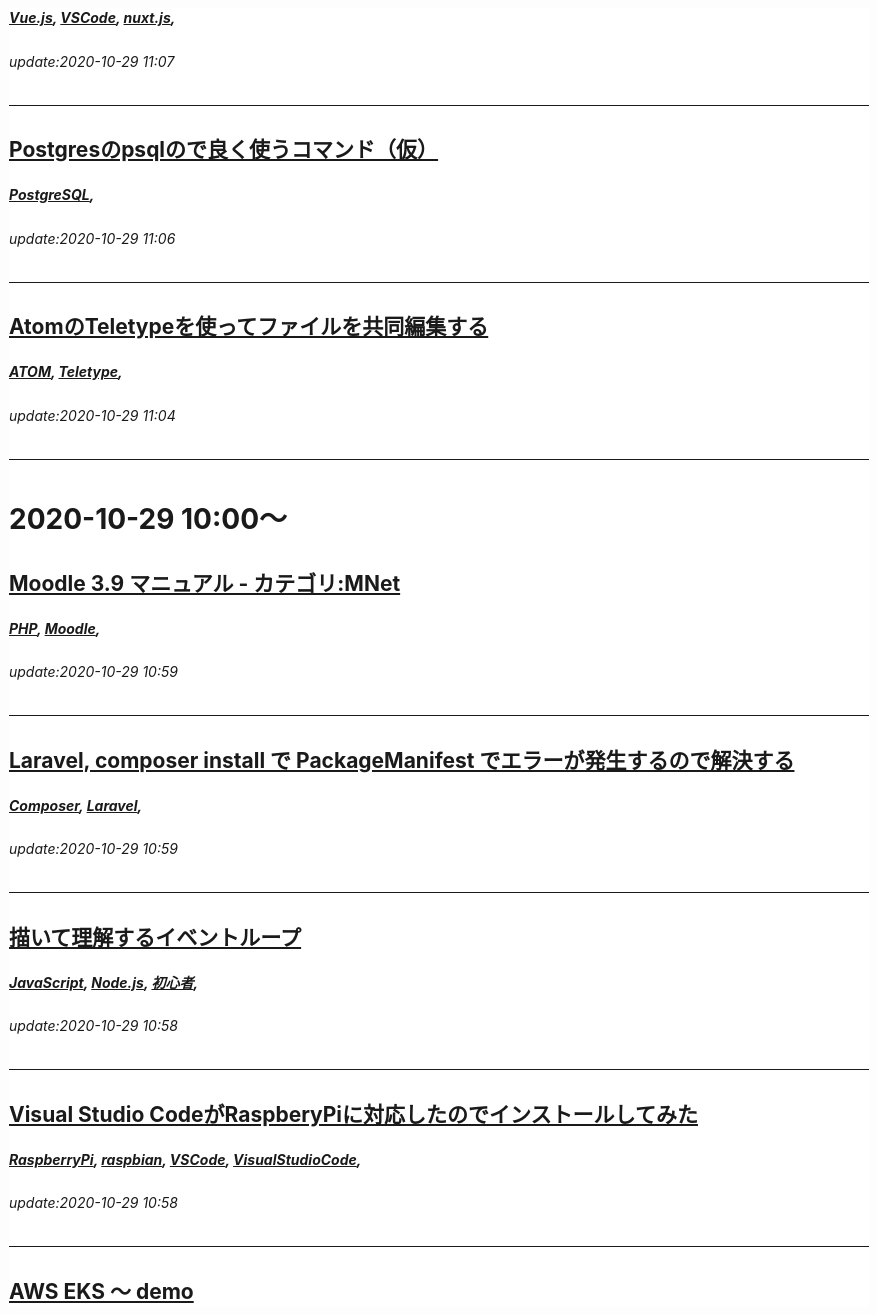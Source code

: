 ##### [Vue.js](https://qiita.com/tags/Vue.js), [VSCode](https://qiita.com/tags/VSCode), [nuxt.js](https://qiita.com/tags/nuxt.js), 
###### update:2020-10-29 11:07
---
## [Postgresのpsqlので良く使うコマンド（仮）](https://qiita.com/daikidomon/items/6148593335998999cabc)
##### [PostgreSQL](https://qiita.com/tags/PostgreSQL), 
###### update:2020-10-29 11:06
---
## [AtomのTeletypeを使ってファイルを共同編集する](https://qiita.com/Teach/items/3b20bdcf7cc83d3a9f7f)
##### [ATOM](https://qiita.com/tags/ATOM), [Teletype](https://qiita.com/tags/Teletype), 
###### update:2020-10-29 11:04
---




# 2020-10-29 10:00～
## [Moodle 3.9 マニュアル - カテゴリ:MNet](https://qiita.com/intrajp/items/62c05a938f15e1a0ff45)
##### [PHP](https://qiita.com/tags/PHP), [Moodle](https://qiita.com/tags/Moodle), 
###### update:2020-10-29 10:59
---
## [Laravel, composer install で PackageManifest でエラーが発生するので解決する](https://qiita.com/saboyutaka/items/7b959a43a45ce03626e6)
##### [Composer](https://qiita.com/tags/Composer), [Laravel](https://qiita.com/tags/Laravel), 
###### update:2020-10-29 10:59
---
## [描いて理解するイベントループ](https://qiita.com/kosuke-sugimori/items/a985864fc767d8bdfc4a)
##### [JavaScript](https://qiita.com/tags/JavaScript), [Node.js](https://qiita.com/tags/Node.js), [初心者](https://qiita.com/tags/初心者), 
###### update:2020-10-29 10:58
---
## [Visual Studio CodeがRaspberyPiに対応したのでインストールしてみた](https://qiita.com/takusonix/items/8c09436cdcd34e5690fb)
##### [RaspberryPi](https://qiita.com/tags/RaspberryPi), [raspbian](https://qiita.com/tags/raspbian), [VSCode](https://qiita.com/tags/VSCode), [VisualStudioCode](https://qiita.com/tags/VisualStudioCode), 
###### update:2020-10-29 10:58
---
## [AWS EKS 〜 demo](https://qiita.com/leomaro7/items/339365a9fd2a696b84aa)